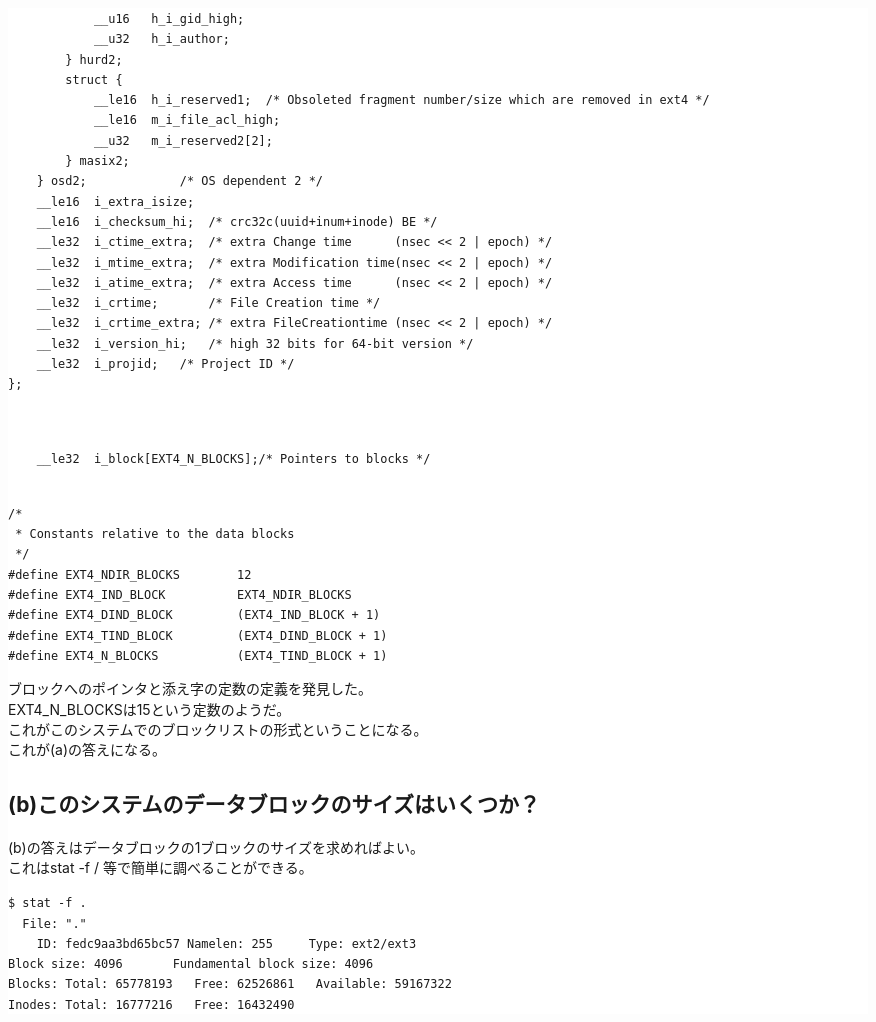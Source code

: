```  
			__u16	h_i_gid_high;  
			__u32	h_i_author;  
		} hurd2;  
		struct {  
			__le16	h_i_reserved1;	/* Obsoleted fragment number/size which are removed in ext4 */  
			__le16	m_i_file_acl_high;  
			__u32	m_i_reserved2[2];  
		} masix2;  
	} osd2;				/* OS dependent 2 */  
	__le16	i_extra_isize;  
	__le16	i_checksum_hi;	/* crc32c(uuid+inum+inode) BE */  
	__le32  i_ctime_extra;  /* extra Change time      (nsec << 2 | epoch) */
	__le32  i_mtime_extra;  /* extra Modification time(nsec << 2 | epoch) */
	__le32  i_atime_extra;  /* extra Access time      (nsec << 2 | epoch) */
	__le32  i_crtime;       /* File Creation time */  
	__le32  i_crtime_extra; /* extra FileCreationtime (nsec << 2 | epoch) */
	__le32  i_version_hi;	/* high 32 bits for 64-bit version */  
	__le32	i_projid;	/* Project ID */  
};  
  
```  
  
  
  
```  
  
	__le32	i_block[EXT4_N_BLOCKS];/* Pointers to blocks */  
  
```  
  
  
```  
/*  
 * Constants relative to the data blocks  
 */  
#define	EXT4_NDIR_BLOCKS		12  
#define	EXT4_IND_BLOCK			EXT4_NDIR_BLOCKS  
#define	EXT4_DIND_BLOCK			(EXT4_IND_BLOCK + 1)  
#define	EXT4_TIND_BLOCK			(EXT4_DIND_BLOCK + 1)  
#define	EXT4_N_BLOCKS			(EXT4_TIND_BLOCK + 1)  
```  
ブロックへのポインタと添え字の定数の定義を発見した。  
EXT4_N_BLOCKSは15という定数のようだ。  
これがこのシステムでのブロックリストの形式ということになる。  
これが(a)の答えになる。  
  
## (b)このシステムのデータブロックのサイズはいくつか？  
  
(b)の答えはデータブロックの1ブロックのサイズを求めればよい。  
これはstat -f / 等で簡単に調べることができる。  
  
```  
$ stat -f .  
  File: "."  
    ID: fedc9aa3bd65bc57 Namelen: 255     Type: ext2/ext3  
Block size: 4096       Fundamental block size: 4096  
Blocks: Total: 65778193   Free: 62526861   Available: 59167322  
Inodes: Total: 16777216   Free: 16432490  
```  
  